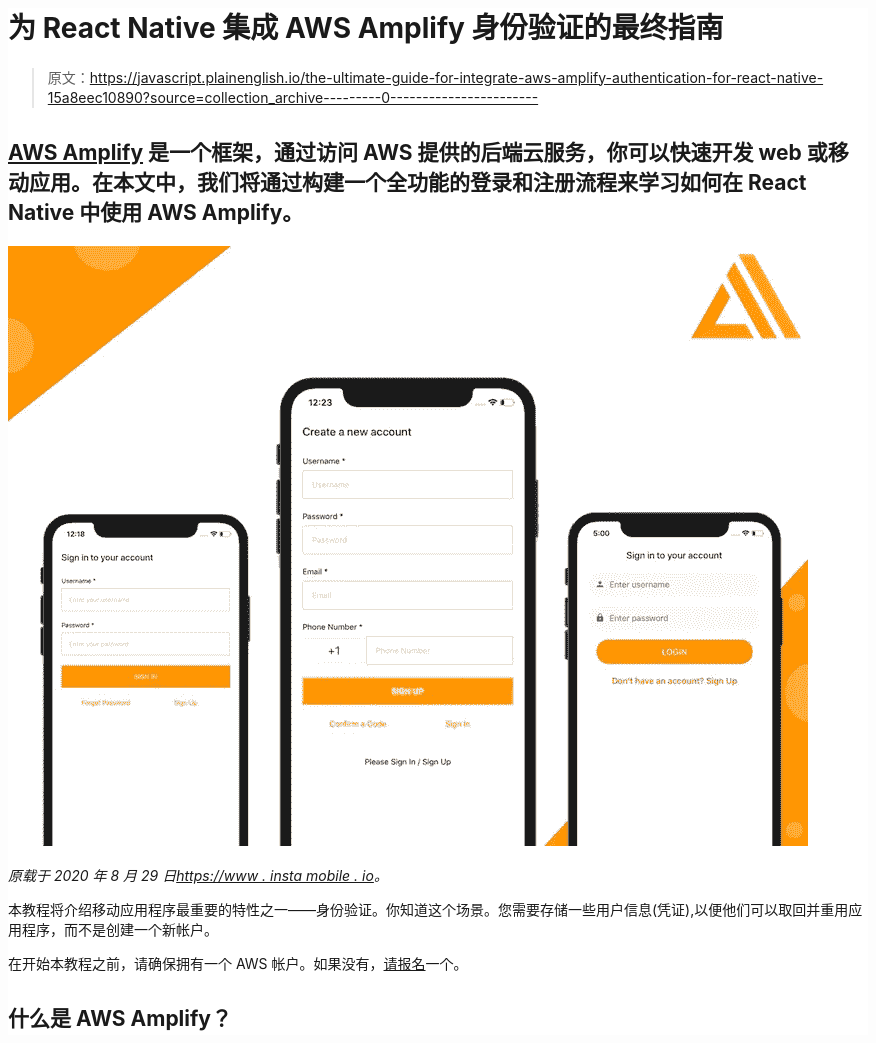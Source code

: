 # 为 React Native 集成 AWS Amplify 身份验证的最终指南

> 原文：<https://javascript.plainenglish.io/the-ultimate-guide-for-integrate-aws-amplify-authentication-for-react-native-15a8eec10890?source=collection_archive---------0----------------------->

## [AWS Amplify](https://docs.amplify.aws/) 是一个框架，通过访问 AWS 提供的后端云服务，你可以快速开发 web 或移动应用。在本文中，我们将通过构建一个全功能的登录和注册流程来学习如何在 React Native 中使用 AWS Amplify。

![](img/7333d66b51b3b7f410b12ff7728f9985.png)

*原载于 2020 年 8 月 29 日*[*https://www . insta mobile . io*](https://www.instamobile.io/mobile-development/react-native-aws-amplify/)*。*

本教程将介绍移动应用程序最重要的特性之一——身份验证。你知道这个场景。您需要存储一些用户信息(凭证),以便他们可以取回并重用应用程序，而不是创建一个新帐户。

在开始本教程之前，请确保拥有一个 AWS 帐户。如果没有，[请报名](https://portal.aws.amazon.com/billing/signup?redirect_url=https%3A%2F%2Faws.amazon.com%2Fregistration-confirmation#/start)一个。

## 什么是 AWS Amplify？
